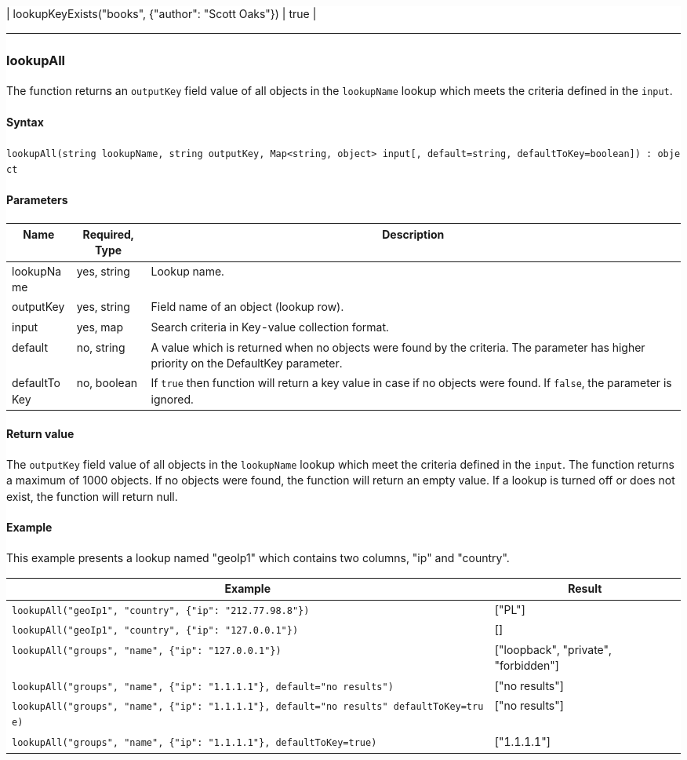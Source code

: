 | lookupKeyExists("books", {"author": "Scott Oaks"})  |  true  |






***
### lookupAll


The function returns an `outputKey` field value of all objects in the `lookupName` lookup which meets the criteria defined in the `input`.


#### Syntax

```
lookupAll(string lookupName, string outputKey, Map<string, object> input[, default=string, defaultToKey=boolean]) : object
```

#### Parameters
| Name            | Required, Type        | Description |
| --------------- | --------------------- | ---- |
| lookupName    | yes, string | Lookup name. |
| outputKey     | yes, string | Field name of an object (lookup row). |
| input         | yes, map    | Search criteria in Key-value collection format. |
| default       | no, string  | A value which is returned when no objects were found by the criteria. The parameter has higher priority on the DefaultKey parameter. |
| defaultToKey  | no, boolean  | If `true` then function will return a key value in case if no objects were found. If `false`, the parameter is ignored. |

#### Return value


The `outputKey` field value of all objects in the `lookupName` lookup which meet the criteria defined in the `input`. The function returns a maximum of 1000 objects. If no objects were found, the function will return an empty value. If a lookup is turned off or does not exist, the function will return null.


#### Example 

This example presents a lookup named "geoIp1" which contains two columns, "ip" and "country".


| Example | Result |
| -------- | ----- |
| `lookupAll("geoIp1", "country", {"ip": "212.77.98.8"})` | ["PL"] |
| `lookupAll("geoIp1", "country", {"ip": "127.0.0.1"})`   | [] |
| `lookupAll("groups", "name", {"ip": "127.0.0.1"})`   | ["loopback", "private", "forbidden"] |
| `lookupAll("groups", "name", {"ip": "1.1.1.1"}, default="no results")`  | ["no results"] |
| `lookupAll("groups", "name", {"ip": "1.1.1.1"}, default="no results" defaultToKey=true)`   | ["no results"] |
| `lookupAll("groups", "name", {"ip": "1.1.1.1"}, defaultToKey=true)`   | ["1.1.1.1"] |

